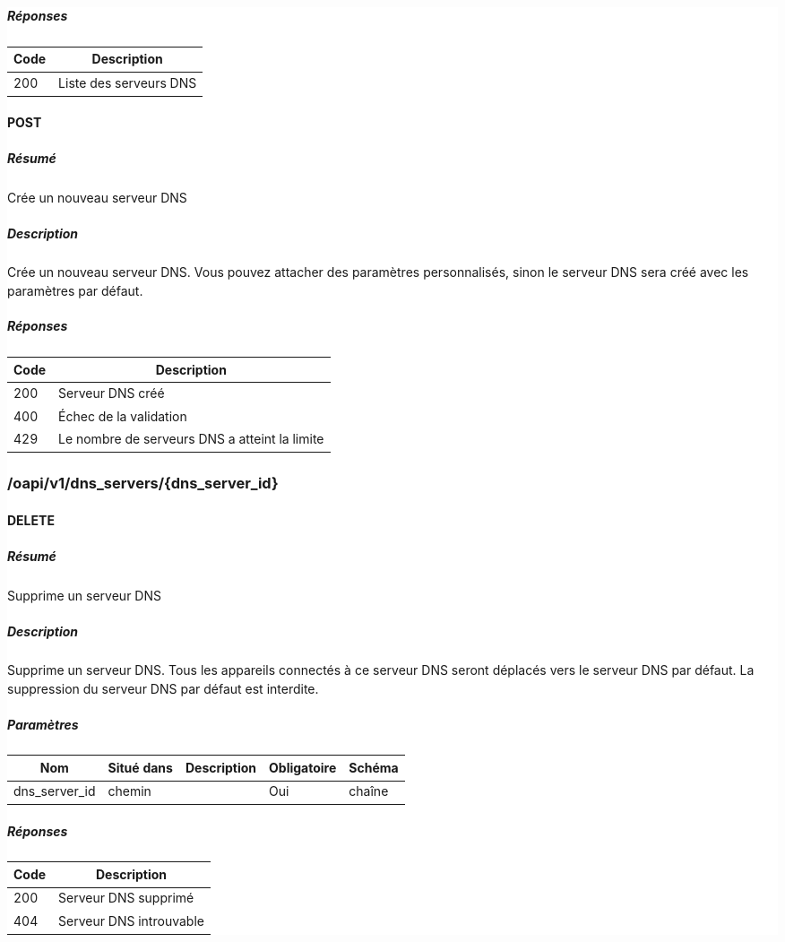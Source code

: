 ##### Réponses

| Code | Description            |
| ---- | ---------------------- |
| 200  | Liste des serveurs DNS |

#### POST

##### Résumé

Crée un nouveau serveur DNS

##### Description

Crée un nouveau serveur DNS. Vous pouvez attacher des paramètres personnalisés, sinon le serveur DNS sera créé avec les paramètres par défaut.

##### Réponses

| Code | Description                                   |
| ---- | --------------------------------------------- |
| 200  | Serveur DNS créé                              |
| 400  | Échec de la validation                        |
| 429  | Le nombre de serveurs DNS a atteint la limite |

### /oapi/v1/dns_servers/{dns_server_id}

#### DELETE

##### Résumé

Supprime un serveur DNS

##### Description

Supprime un serveur DNS. Tous les appareils connectés à ce serveur DNS seront déplacés vers le serveur DNS par défaut. La suppression du serveur DNS par défaut est interdite.

##### Paramètres

| Nom             | Situé dans | Description | Obligatoire | Schéma |
| --------------- | ---------- | ----------- | ----------- | ------ |
| dns_server_id | chemin     |             | Oui         | chaîne |

##### Réponses

| Code | Description             |
| ---- | ----------------------- |
| 200  | Serveur DNS supprimé    |
| 404  | Serveur DNS introuvable |
